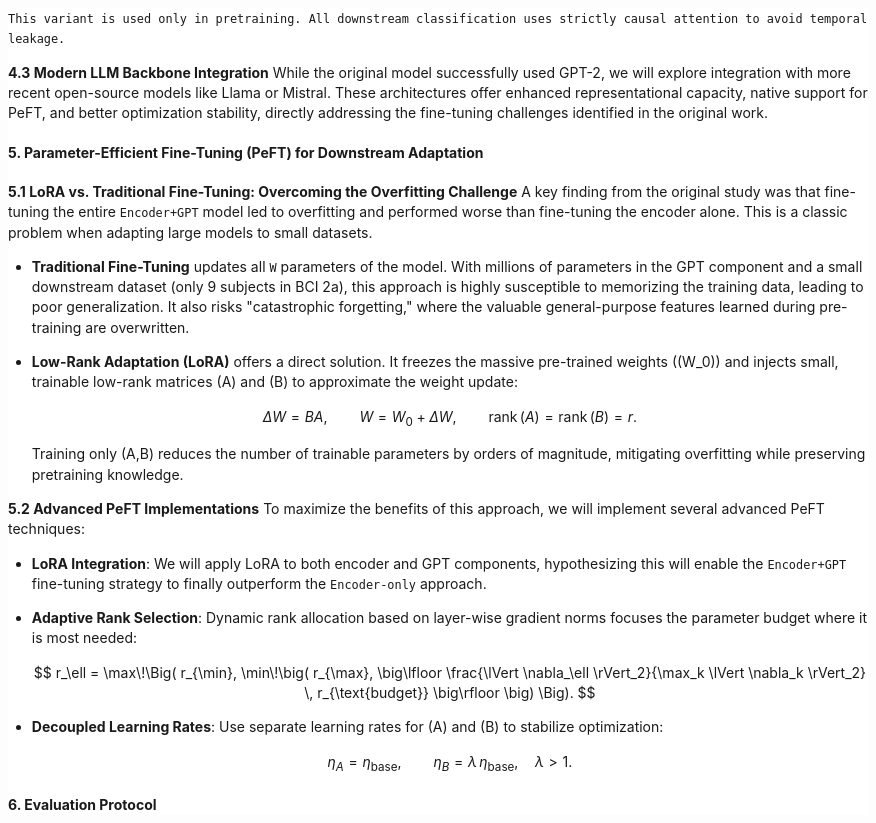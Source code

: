     This variant is used only in pretraining. All downstream classification uses strictly causal attention to avoid temporal leakage.

 **4.3 Modern LLM Backbone Integration**
While the original model successfully used GPT-2, we will explore integration with more recent open-source models like Llama or Mistral. These architectures offer enhanced representational capacity, native support for PeFT, and better optimization stability, directly addressing the fine-tuning challenges identified in the original work.

#### **5. Parameter-Efficient Fine-Tuning (PeFT) for Downstream Adaptation**

**5.1 LoRA vs. Traditional Fine-Tuning: Overcoming the Overfitting Challenge**
A key finding from the original study was that fine-tuning the entire `Encoder+GPT` model led to overfitting and performed worse than fine-tuning the encoder alone. This is a classic problem when adapting large models to small datasets.
*   **Traditional Fine-Tuning** updates all `W` parameters of the model. With millions of parameters in the GPT component and a small downstream dataset (only 9 subjects in BCI 2a), this approach is highly susceptible to memorizing the training data, leading to poor generalization. It also risks "catastrophic forgetting," where the valuable general-purpose features learned during pre-training are overwritten.
*   **Low-Rank Adaptation (LoRA)** offers a direct solution. It freezes the massive pre-trained weights (\(W_0\)) and injects small, trainable low-rank matrices \(A\) and \(B\) to approximate the weight update:

    $$
    \Delta W = BA, \qquad W = W_0 + \Delta W, \qquad \operatorname{rank}(A) = \operatorname{rank}(B) = r.
    $$

    Training only \(A,B\) reduces the number of trainable parameters by orders of magnitude, mitigating overfitting while preserving pretraining knowledge.

**5.2 Advanced PeFT Implementations**
To maximize the benefits of this approach, we will implement several advanced PeFT techniques:

*   **LoRA Integration**: We will apply LoRA to both encoder and GPT components, hypothesizing this will enable the `Encoder+GPT` fine-tuning strategy to finally outperform the `Encoder-only` approach.
*   **Adaptive Rank Selection**: Dynamic rank allocation based on layer-wise gradient norms focuses the parameter budget where it is most needed:

    $$
    r_\ell = \max\!\Big( r_{\min}, 
    \min\!\big( r_{\max}, \big\lfloor \frac{\lVert \nabla_\ell \rVert_2}{\max_k \lVert \nabla_k \rVert_2} \, r_{\text{budget}} \big\rfloor \big) \Big).
    $$

*   **Decoupled Learning Rates**: Use separate learning rates for \(A\) and \(B\) to stabilize optimization:

    $$
    \eta_A = \eta_{\text{base}}, \qquad \eta_B = \lambda \, \eta_{\text{base}}, \quad \lambda > 1.
    $$

#### **6. Evaluation Protocol**
